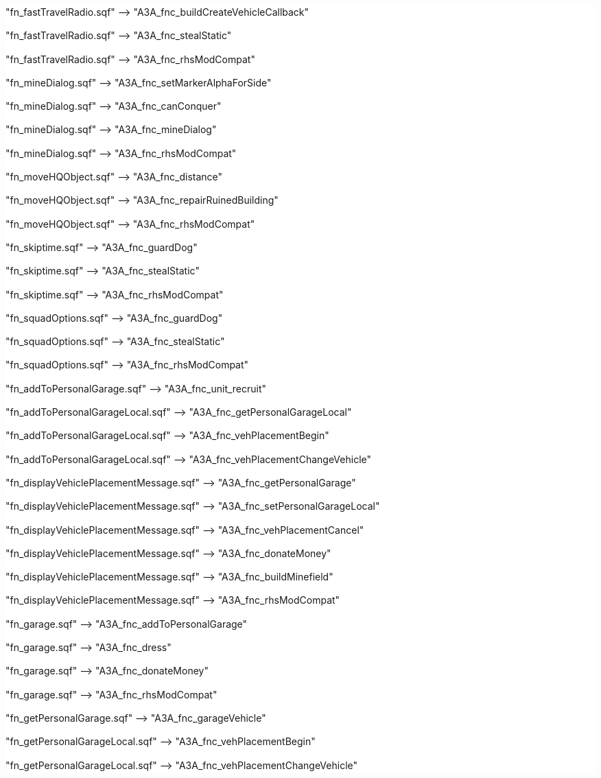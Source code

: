 "fn_fastTravelRadio.sqf" --> "A3A_fnc_buildCreateVehicleCallback"

"fn_fastTravelRadio.sqf" --> "A3A_fnc_stealStatic"

"fn_fastTravelRadio.sqf" --> "A3A_fnc_rhsModCompat"

"fn_mineDialog.sqf" --> "A3A_fnc_setMarkerAlphaForSide"

"fn_mineDialog.sqf" --> "A3A_fnc_canConquer"

"fn_mineDialog.sqf" --> "A3A_fnc_mineDialog"

"fn_mineDialog.sqf" --> "A3A_fnc_rhsModCompat"

"fn_moveHQObject.sqf" --> "A3A_fnc_distance"

"fn_moveHQObject.sqf" --> "A3A_fnc_repairRuinedBuilding"

"fn_moveHQObject.sqf" --> "A3A_fnc_rhsModCompat"

"fn_skiptime.sqf" --> "A3A_fnc_guardDog"

"fn_skiptime.sqf" --> "A3A_fnc_stealStatic"

"fn_skiptime.sqf" --> "A3A_fnc_rhsModCompat"

"fn_squadOptions.sqf" --> "A3A_fnc_guardDog"

"fn_squadOptions.sqf" --> "A3A_fnc_stealStatic"

"fn_squadOptions.sqf" --> "A3A_fnc_rhsModCompat"

"fn_addToPersonalGarage.sqf" --> "A3A_fnc_unit_recruit"

"fn_addToPersonalGarageLocal.sqf" --> "A3A_fnc_getPersonalGarageLocal"

"fn_addToPersonalGarageLocal.sqf" --> "A3A_fnc_vehPlacementBegin"

"fn_addToPersonalGarageLocal.sqf" --> "A3A_fnc_vehPlacementChangeVehicle"

"fn_displayVehiclePlacementMessage.sqf" --> "A3A_fnc_getPersonalGarage"

"fn_displayVehiclePlacementMessage.sqf" --> "A3A_fnc_setPersonalGarageLocal"

"fn_displayVehiclePlacementMessage.sqf" --> "A3A_fnc_vehPlacementCancel"

"fn_displayVehiclePlacementMessage.sqf" --> "A3A_fnc_donateMoney"

"fn_displayVehiclePlacementMessage.sqf" --> "A3A_fnc_buildMinefield"

"fn_displayVehiclePlacementMessage.sqf" --> "A3A_fnc_rhsModCompat"

"fn_garage.sqf" --> "A3A_fnc_addToPersonalGarage"

"fn_garage.sqf" --> "A3A_fnc_dress"

"fn_garage.sqf" --> "A3A_fnc_donateMoney"

"fn_garage.sqf" --> "A3A_fnc_rhsModCompat"

"fn_getPersonalGarage.sqf" --> "A3A_fnc_garageVehicle"

"fn_getPersonalGarageLocal.sqf" --> "A3A_fnc_vehPlacementBegin"

"fn_getPersonalGarageLocal.sqf" --> "A3A_fnc_vehPlacementChangeVehicle"
